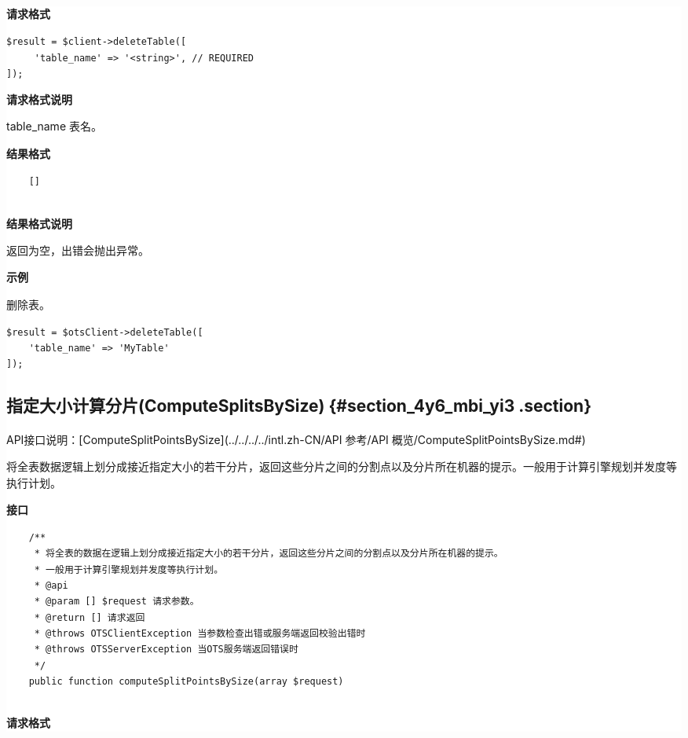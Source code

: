  **请求格式** 

``` {#codeblock_ii2_bkt_z4o .language-php}
$result = $client->deleteTable([
     'table_name' => '<string>', // REQUIRED
]);           
```

 **请求格式说明** 

table\_name 表名。

 **结果格式** 

``` {#codeblock_3rh_7a3_ur9 .language-php}
    []
			
```

 **结果格式说明** 

返回为空，出错会抛出异常。

 **示例** 

删除表。

``` {#codeblock_0al_eze_9l0 .language-php}
$result = $otsClient->deleteTable([
    'table_name' => 'MyTable'
]);        
```

## 指定大小计算分片\(ComputeSplitsBySize\) {#section_4y6_mbi_yi3 .section}

API接口说明：[ComputeSplitPointsBySize](../../../../intl.zh-CN/API 参考/API 概览/ComputeSplitPointsBySize.md#)

将全表数据逻辑上划分成接近指定大小的若干分片，返回这些分片之间的分割点以及分片所在机器的提示。一般用于计算引擎规划并发度等执行计划。

 **接口** 

``` {#codeblock_lvg_1g9_oo3 .language-php}
    /**
     * 将全表的数据在逻辑上划分成接近指定大小的若干分片，返回这些分片之间的分割点以及分片所在机器的提示。
     * 一般用于计算引擎规划并发度等执行计划。
     * @api
     * @param [] $request 请求参数。
     * @return [] 请求返回
     * @throws OTSClientException 当参数检查出错或服务端返回校验出错时
     * @throws OTSServerException 当OTS服务端返回错误时
     */
    public function computeSplitPointsBySize(array $request)
			
```

 **请求格式** 
